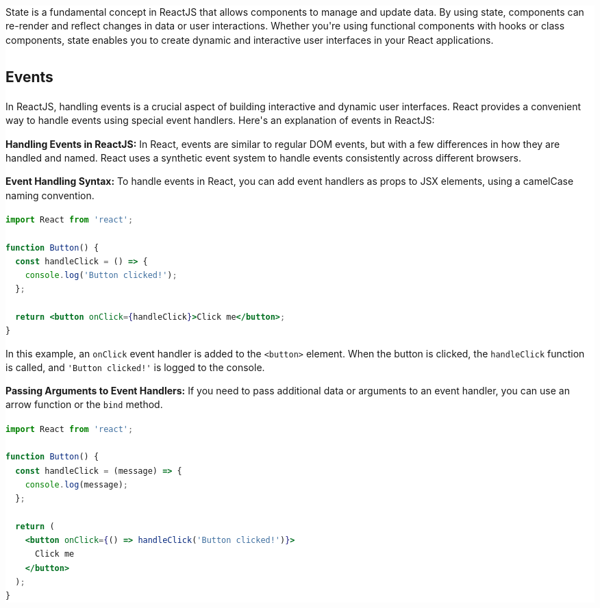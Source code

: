 State is a fundamental concept in ReactJS that allows components to manage and update data. By using state, components can re-render and reflect changes in data or user interactions. Whether you're using functional components with hooks or class components, state enables you to create dynamic and interactive user interfaces in your React applications.

## Events
In ReactJS, handling events is a crucial aspect of building interactive and dynamic user interfaces. React provides a convenient way to handle events using special event handlers. Here's an explanation of events in ReactJS:

**Handling Events in ReactJS:**
In React, events are similar to regular DOM events, but with a few differences in how they are handled and named. React uses a synthetic event system to handle events consistently across different browsers.

**Event Handling Syntax:**
To handle events in React, you can add event handlers as props to JSX elements, using a camelCase naming convention.

```jsx
import React from 'react';

function Button() {
  const handleClick = () => {
    console.log('Button clicked!');
  };

  return <button onClick={handleClick}>Click me</button>;
}
```

In this example, an `onClick` event handler is added to the `<button>` element. When the button is clicked, the `handleClick` function is called, and `'Button clicked!'` is logged to the console.

**Passing Arguments to Event Handlers:**
If you need to pass additional data or arguments to an event handler, you can use an arrow function or the `bind` method.

```jsx
import React from 'react';

function Button() {
  const handleClick = (message) => {
    console.log(message);
  };

  return (
    <button onClick={() => handleClick('Button clicked!')}>
      Click me
    </button>
  );
}
```

